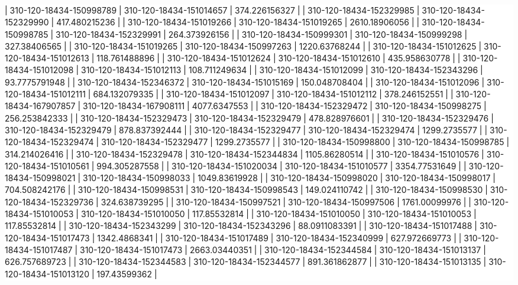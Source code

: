 | 310-120-18434-150998789 | 310-120-18434-151014657 | 374.226156327 |
| 310-120-18434-152329985 | 310-120-18434-152329990 | 417.480215236 |
| 310-120-18434-151019266 | 310-120-18434-151019265 | 2610.18906056 |
| 310-120-18434-150998785 | 310-120-18434-152329991 | 264.373926156 |
| 310-120-18434-150999301 | 310-120-18434-150999298 | 327.38406565 |
| 310-120-18434-151019265 | 310-120-18434-150997263 | 1220.63768244 |
| 310-120-18434-151012625 | 310-120-18434-151012613 | 118.761488896 |
| 310-120-18434-151012624 | 310-120-18434-151012610 | 435.958630778 |
| 310-120-18434-151012098 | 310-120-18434-151012113 | 108.711249634 |
| 310-120-18434-151012099 | 310-120-18434-152343296 | 93.7775791948 |
| 310-120-18434-152346372 | 310-120-18434-151015169 | 150.048708404 |
| 310-120-18434-151012096 | 310-120-18434-151012111 | 684.132079335 |
| 310-120-18434-151012097 | 310-120-18434-151012112 | 378.246152551 |
| 310-120-18434-167907857 | 310-120-18434-167908111 | 4077.6347553 |
| 310-120-18434-152329472 | 310-120-18434-150998275 | 256.253842333 |
| 310-120-18434-152329473 | 310-120-18434-152329479 | 478.828976601 |
| 310-120-18434-152329476 | 310-120-18434-152329479 | 878.837392444 |
| 310-120-18434-152329477 | 310-120-18434-152329474 | 1299.2735577 |
| 310-120-18434-152329474 | 310-120-18434-152329477 | 1299.2735577 |
| 310-120-18434-150998800 | 310-120-18434-150998785 | 314.214026416 |
| 310-120-18434-152329478 | 310-120-18434-152344834 | 1105.86280514 |
| 310-120-18434-151010576 | 310-120-18434-151010561 | 994.305287558 |
| 310-120-18434-151020034 | 310-120-18434-151010577 | 3354.77531649 |
| 310-120-18434-150998021 | 310-120-18434-150998033 | 1049.83619928 |
| 310-120-18434-150998020 | 310-120-18434-150998017 | 704.508242176 |
| 310-120-18434-150998531 | 310-120-18434-150998543 | 149.024110742 |
| 310-120-18434-150998530 | 310-120-18434-152329736 | 324.638739295 |
| 310-120-18434-150997521 | 310-120-18434-150997506 | 1761.00099976 |
| 310-120-18434-151010053 | 310-120-18434-151010050 | 117.85532814 |
| 310-120-18434-151010050 | 310-120-18434-151010053 | 117.85532814 |
| 310-120-18434-152343299 | 310-120-18434-152343296 | 88.0911083391 |
| 310-120-18434-151017488 | 310-120-18434-151017473 | 1342.4868341 |
| 310-120-18434-151017489 | 310-120-18434-152340999 | 627.972669773 |
| 310-120-18434-151017487 | 310-120-18434-151017473 | 2663.03440351 |
| 310-120-18434-152344584 | 310-120-18434-151013137 | 626.757689723 |
| 310-120-18434-152344583 | 310-120-18434-152344577 | 891.361862877 |
| 310-120-18434-151013135 | 310-120-18434-151013120 | 197.43599362 |